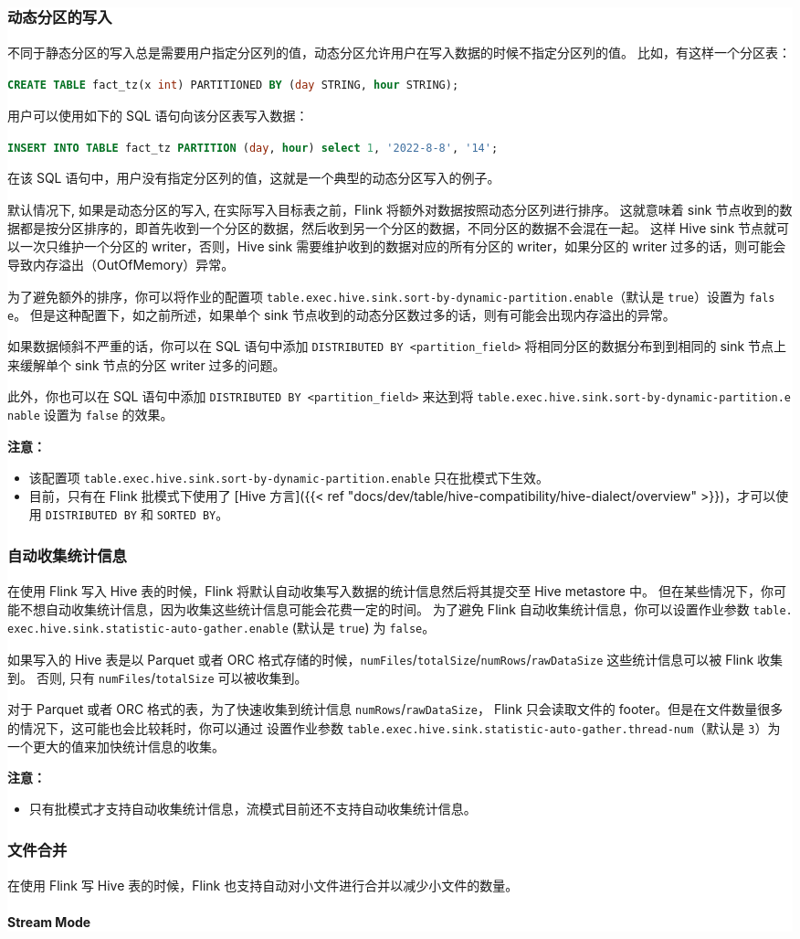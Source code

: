 
### 动态分区的写入
不同于静态分区的写入总是需要用户指定分区列的值，动态分区允许用户在写入数据的时候不指定分区列的值。
比如，有这样一个分区表：
```sql
CREATE TABLE fact_tz(x int) PARTITIONED BY (day STRING, hour STRING);
```
用户可以使用如下的 SQL 语句向该分区表写入数据：
```sql
INSERT INTO TABLE fact_tz PARTITION (day, hour) select 1, '2022-8-8', '14';
```
在该 SQL 语句中，用户没有指定分区列的值，这就是一个典型的动态分区写入的例子。

默认情况下, 如果是动态分区的写入, 在实际写入目标表之前，Flink 将额外对数据按照动态分区列进行排序。
这就意味着 sink 节点收到的数据都是按分区排序的，即首先收到一个分区的数据，然后收到另一个分区的数据，不同分区的数据不会混在一起。
这样 Hive sink 节点就可以一次只维护一个分区的 writer，否则，Hive sink 需要维护收到的数据对应的所有分区的 writer，如果分区的 writer 过多的话，则可能会导致内存溢出（OutOfMemory）异常。

为了避免额外的排序，你可以将作业的配置项 `table.exec.hive.sink.sort-by-dynamic-partition.enable`（默认是 `true`）设置为 `false`。
但是这种配置下，如之前所述，如果单个 sink 节点收到的动态分区数过多的话，则有可能会出现内存溢出的异常。 

如果数据倾斜不严重的话，你可以在 SQL 语句中添加 `DISTRIBUTED BY <partition_field>` 将相同分区的数据分布到到相同的 sink 节点上来缓解单个 sink 节点的分区 writer 过多的问题。

此外，你也可以在 SQL 语句中添加 `DISTRIBUTED BY <partition_field>` 来达到将 `table.exec.hive.sink.sort-by-dynamic-partition.enable` 设置为 `false` 的效果。

**注意：**
- 该配置项 `table.exec.hive.sink.sort-by-dynamic-partition.enable` 只在批模式下生效。
- 目前，只有在 Flink 批模式下使用了 [Hive 方言]({{< ref "docs/dev/table/hive-compatibility/hive-dialect/overview" >}})，才可以使用 `DISTRIBUTED BY` 和 `SORTED BY`。

### 自动收集统计信息
在使用 Flink 写入 Hive 表的时候，Flink 将默认自动收集写入数据的统计信息然后将其提交至 Hive metastore 中。
但在某些情况下，你可能不想自动收集统计信息，因为收集这些统计信息可能会花费一定的时间。 
为了避免 Flink 自动收集统计信息，你可以设置作业参数 `table.exec.hive.sink.statistic-auto-gather.enable` (默认是 `true`) 为 `false`。

如果写入的 Hive 表是以 Parquet 或者 ORC 格式存储的时候，`numFiles`/`totalSize`/`numRows`/`rawDataSize` 这些统计信息可以被 Flink 收集到。
否则, 只有 `numFiles`/`totalSize` 可以被收集到。

对于 Parquet 或者 ORC 格式的表，为了快速收集到统计信息 `numRows`/`rawDataSize`， Flink 只会读取文件的 footer。但是在文件数量很多的情况下，这可能也会比较耗时，你可以通过
设置作业参数 `table.exec.hive.sink.statistic-auto-gather.thread-num`（默认是 `3`）为一个更大的值来加快统计信息的收集。

**注意：**
- 只有批模式才支持自动收集统计信息，流模式目前还不支持自动收集统计信息。

### 文件合并

在使用 Flink 写 Hive 表的时候，Flink 也支持自动对小文件进行合并以减少小文件的数量。

#### Stream Mode
